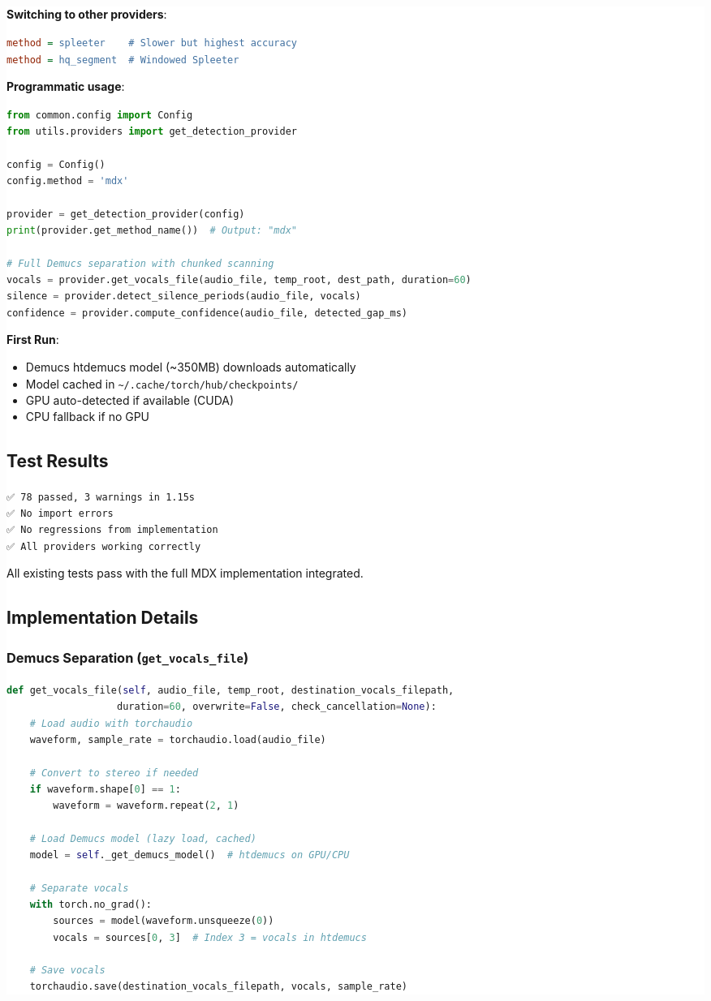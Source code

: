 **Switching to other providers**:
```ini
method = spleeter    # Slower but highest accuracy
method = hq_segment  # Windowed Spleeter
```

**Programmatic usage**:
```python
from common.config import Config
from utils.providers import get_detection_provider

config = Config()
config.method = 'mdx'

provider = get_detection_provider(config)
print(provider.get_method_name())  # Output: "mdx"

# Full Demucs separation with chunked scanning
vocals = provider.get_vocals_file(audio_file, temp_root, dest_path, duration=60)
silence = provider.detect_silence_periods(audio_file, vocals)
confidence = provider.compute_confidence(audio_file, detected_gap_ms)
```

**First Run**:
- Demucs htdemucs model (~350MB) downloads automatically
- Model cached in `~/.cache/torch/hub/checkpoints/`
- GPU auto-detected if available (CUDA)
- CPU fallback if no GPU

## Test Results

```bash
✅ 78 passed, 3 warnings in 1.15s
✅ No import errors
✅ No regressions from implementation
✅ All providers working correctly
```

All existing tests pass with the full MDX implementation integrated.

## Implementation Details

### Demucs Separation (`get_vocals_file`)

```python
def get_vocals_file(self, audio_file, temp_root, destination_vocals_filepath, 
                   duration=60, overwrite=False, check_cancellation=None):
    # Load audio with torchaudio
    waveform, sample_rate = torchaudio.load(audio_file)
    
    # Convert to stereo if needed
    if waveform.shape[0] == 1:
        waveform = waveform.repeat(2, 1)
    
    # Load Demucs model (lazy load, cached)
    model = self._get_demucs_model()  # htdemucs on GPU/CPU
    
    # Separate vocals
    with torch.no_grad():
        sources = model(waveform.unsqueeze(0))
        vocals = sources[0, 3]  # Index 3 = vocals in htdemucs
    
    # Save vocals
    torchaudio.save(destination_vocals_filepath, vocals, sample_rate)
```
